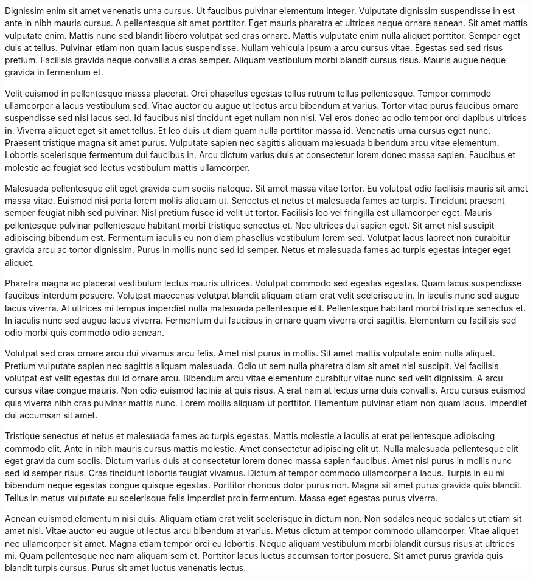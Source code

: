Dignissim enim sit amet venenatis urna cursus. Ut faucibus pulvinar elementum integer. Vulputate dignissim suspendisse in est ante in nibh mauris cursus. A pellentesque sit amet porttitor. Eget mauris pharetra et ultrices neque ornare aenean. Sit amet mattis vulputate enim. Mattis nunc sed blandit libero volutpat sed cras ornare. Mattis vulputate enim nulla aliquet porttitor. Semper eget duis at tellus. Pulvinar etiam non quam lacus suspendisse. Nullam vehicula ipsum a arcu cursus vitae. Egestas sed sed risus pretium. Facilisis gravida neque convallis a cras semper. Aliquam vestibulum morbi blandit cursus risus. Mauris augue neque gravida in fermentum et.

Velit euismod in pellentesque massa placerat. Orci phasellus egestas tellus rutrum tellus pellentesque. Tempor commodo ullamcorper a lacus vestibulum sed. Vitae auctor eu augue ut lectus arcu bibendum at varius. Tortor vitae purus faucibus ornare suspendisse sed nisi lacus sed. Id faucibus nisl tincidunt eget nullam non nisi. Vel eros donec ac odio tempor orci dapibus ultrices in. Viverra aliquet eget sit amet tellus. Et leo duis ut diam quam nulla porttitor massa id. Venenatis urna cursus eget nunc. Praesent tristique magna sit amet purus. Vulputate sapien nec sagittis aliquam malesuada bibendum arcu vitae elementum. Lobortis scelerisque fermentum dui faucibus in. Arcu dictum varius duis at consectetur lorem donec massa sapien. Faucibus et molestie ac feugiat sed lectus vestibulum mattis ullamcorper.

Malesuada pellentesque elit eget gravida cum sociis natoque. Sit amet massa vitae tortor. Eu volutpat odio facilisis mauris sit amet massa vitae. Euismod nisi porta lorem mollis aliquam ut. Senectus et netus et malesuada fames ac turpis. Tincidunt praesent semper feugiat nibh sed pulvinar. Nisl pretium fusce id velit ut tortor. Facilisis leo vel fringilla est ullamcorper eget. Mauris pellentesque pulvinar pellentesque habitant morbi tristique senectus et. Nec ultrices dui sapien eget. Sit amet nisl suscipit adipiscing bibendum est. Fermentum iaculis eu non diam phasellus vestibulum lorem sed. Volutpat lacus laoreet non curabitur gravida arcu ac tortor dignissim. Purus in mollis nunc sed id semper. Netus et malesuada fames ac turpis egestas integer eget aliquet.

Pharetra magna ac placerat vestibulum lectus mauris ultrices. Volutpat commodo sed egestas egestas. Quam lacus suspendisse faucibus interdum posuere. Volutpat maecenas volutpat blandit aliquam etiam erat velit scelerisque in. In iaculis nunc sed augue lacus viverra. At ultrices mi tempus imperdiet nulla malesuada pellentesque elit. Pellentesque habitant morbi tristique senectus et. In iaculis nunc sed augue lacus viverra. Fermentum dui faucibus in ornare quam viverra orci sagittis. Elementum eu facilisis sed odio morbi quis commodo odio aenean.

Volutpat sed cras ornare arcu dui vivamus arcu felis. Amet nisl purus in mollis. Sit amet mattis vulputate enim nulla aliquet. Pretium vulputate sapien nec sagittis aliquam malesuada. Odio ut sem nulla pharetra diam sit amet nisl suscipit. Vel facilisis volutpat est velit egestas dui id ornare arcu. Bibendum arcu vitae elementum curabitur vitae nunc sed velit dignissim. A arcu cursus vitae congue mauris. Non odio euismod lacinia at quis risus. A erat nam at lectus urna duis convallis. Arcu cursus euismod quis viverra nibh cras pulvinar mattis nunc. Lorem mollis aliquam ut porttitor. Elementum pulvinar etiam non quam lacus. Imperdiet dui accumsan sit amet.

Tristique senectus et netus et malesuada fames ac turpis egestas. Mattis molestie a iaculis at erat pellentesque adipiscing commodo elit. Ante in nibh mauris cursus mattis molestie. Amet consectetur adipiscing elit ut. Nulla malesuada pellentesque elit eget gravida cum sociis. Dictum varius duis at consectetur lorem donec massa sapien faucibus. Amet nisl purus in mollis nunc sed id semper risus. Cras tincidunt lobortis feugiat vivamus. Dictum at tempor commodo ullamcorper a lacus. Turpis in eu mi bibendum neque egestas congue quisque egestas. Porttitor rhoncus dolor purus non. Magna sit amet purus gravida quis blandit. Tellus in metus vulputate eu scelerisque felis imperdiet proin fermentum. Massa eget egestas purus viverra.

Aenean euismod elementum nisi quis. Aliquam etiam erat velit scelerisque in dictum non. Non sodales neque sodales ut etiam sit amet nisl. Vitae auctor eu augue ut lectus arcu bibendum at varius. Metus dictum at tempor commodo ullamcorper. Vitae aliquet nec ullamcorper sit amet. Magna etiam tempor orci eu lobortis. Neque aliquam vestibulum morbi blandit cursus risus at ultrices mi. Quam pellentesque nec nam aliquam sem et. Porttitor lacus luctus accumsan tortor posuere. Sit amet purus gravida quis blandit turpis cursus. Purus sit amet luctus venenatis lectus.
